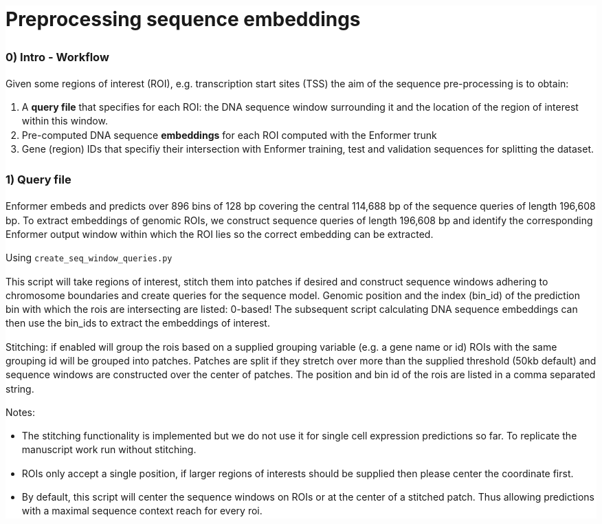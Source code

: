 # Preprocessing sequence embeddings

### 0) Intro - Workflow

Given some regions of interest (ROI), e.g. transcription start sites (TSS) the
aim of the sequence pre-processing
is to obtain:

1) A **query file** that specifies for each ROI: the DNA sequence
   window surrounding it and the location of the region of interest within this
   window.
2) Pre-computed DNA sequence **embeddings** for each ROI computed with the
   Enformer trunk
3) Gene (region) IDs that specifiy their intersection with Enformer training,
   test and validation sequences for splitting the dataset.

### 1) Query file

Enformer embeds and predicts over 896 bins of 128 bp covering the central
114,688 bp of the sequence queries of length 196,608 bp.
To extract embeddings of genomic ROIs, we construct sequence
queries of length 196,608 bp and identify the corresponding Enformer output
window
within which the ROI lies so the correct embedding can be extracted.

Using `create_seq_window_queries.py`

This script will take regions of interest, stitch them into patches if desired
and
construct sequence windows adhering to chromosome boundaries and create queries
for the sequence model.
Genomic position and the index (bin_id) of the prediction bin with which the
rois are intersecting are listed: 0-based!
The subsequent script calculating DNA sequence embeddings can then use the
bin_ids to extract the embeddings of interest.

Stitching: if enabled will group the rois based on a supplied grouping
variable (e.g. a gene name or id)
ROIs with the same grouping id will be grouped into patches. Patches are
split if they stretch over more than the supplied threshold (50kb default) and
sequence windows are constructed over the center of patches.
The position and bin id of the rois are listed in a comma separated string.

Notes:

* The stitching functionality is implemented but we do not use it for single
  cell expression predictions so far. To replicate the manuscript work run
  without stitching.

* ROIs only accept a single position, if larger regions of interests should be
  supplied then please center the coordinate first.

* By default, this script will center the sequence windows on ROIs or at the
  center of a stitched patch. Thus allowing predictions with a maximal
  sequence context reach for every roi.
